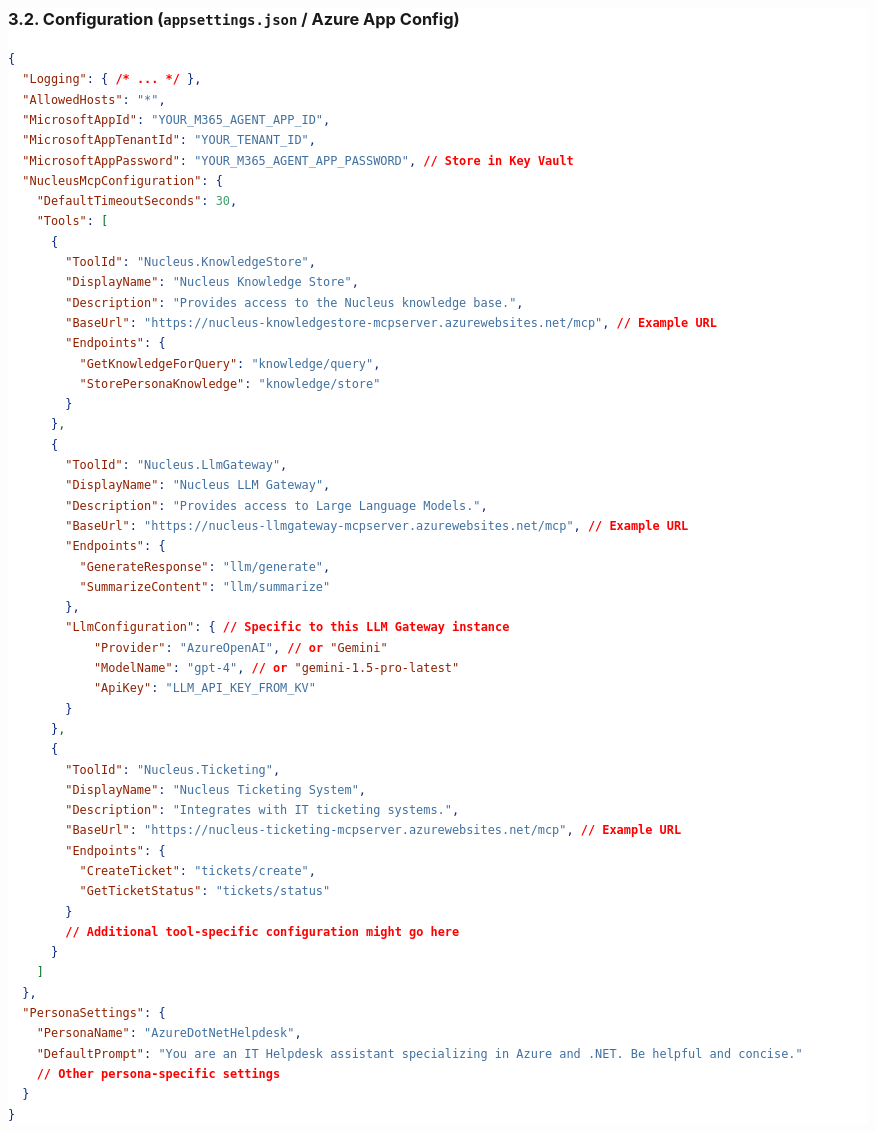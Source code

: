 ### 3.2. Configuration (`appsettings.json` / Azure App Config)

```json
{
  "Logging": { /* ... */ },
  "AllowedHosts": "*",
  "MicrosoftAppId": "YOUR_M365_AGENT_APP_ID",
  "MicrosoftAppTenantId": "YOUR_TENANT_ID",
  "MicrosoftAppPassword": "YOUR_M365_AGENT_APP_PASSWORD", // Store in Key Vault
  "NucleusMcpConfiguration": {
    "DefaultTimeoutSeconds": 30,
    "Tools": [
      {
        "ToolId": "Nucleus.KnowledgeStore",
        "DisplayName": "Nucleus Knowledge Store",
        "Description": "Provides access to the Nucleus knowledge base.",
        "BaseUrl": "https://nucleus-knowledgestore-mcpserver.azurewebsites.net/mcp", // Example URL
        "Endpoints": {
          "GetKnowledgeForQuery": "knowledge/query",
          "StorePersonaKnowledge": "knowledge/store"
        }
      },
      {
        "ToolId": "Nucleus.LlmGateway",
        "DisplayName": "Nucleus LLM Gateway",
        "Description": "Provides access to Large Language Models.",
        "BaseUrl": "https://nucleus-llmgateway-mcpserver.azurewebsites.net/mcp", // Example URL
        "Endpoints": {
          "GenerateResponse": "llm/generate",
          "SummarizeContent": "llm/summarize"
        },
        "LlmConfiguration": { // Specific to this LLM Gateway instance
            "Provider": "AzureOpenAI", // or "Gemini"
            "ModelName": "gpt-4", // or "gemini-1.5-pro-latest"
            "ApiKey": "LLM_API_KEY_FROM_KV"
        }
      },
      {
        "ToolId": "Nucleus.Ticketing",
        "DisplayName": "Nucleus Ticketing System",
        "Description": "Integrates with IT ticketing systems.",
        "BaseUrl": "https://nucleus-ticketing-mcpserver.azurewebsites.net/mcp", // Example URL
        "Endpoints": {
          "CreateTicket": "tickets/create",
          "GetTicketStatus": "tickets/status"
        }
        // Additional tool-specific configuration might go here
      }
    ]
  },
  "PersonaSettings": {
    "PersonaName": "AzureDotNetHelpdesk",
    "DefaultPrompt": "You are an IT Helpdesk assistant specializing in Azure and .NET. Be helpful and concise."
    // Other persona-specific settings
  }
}
```

